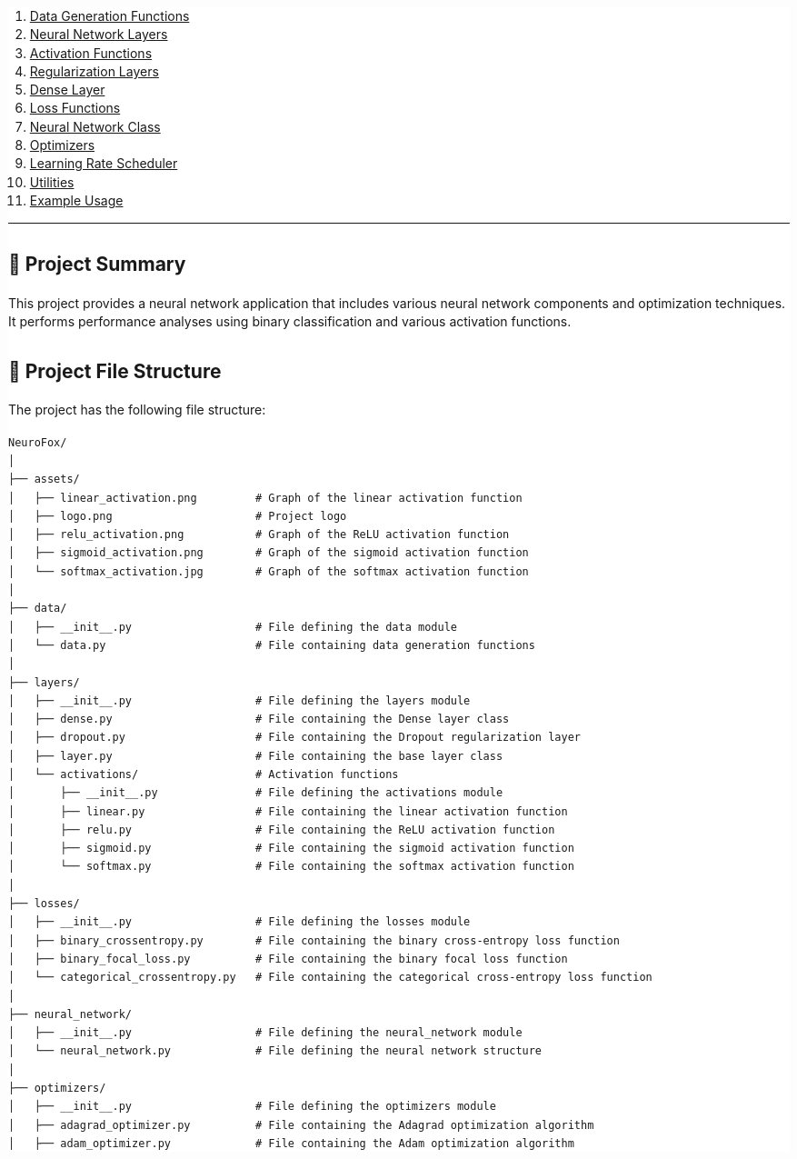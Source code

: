 1. [Data Generation Functions](#data-generation-functions)
2. [Neural Network Layers](#neural-network-layers)
3. [Activation Functions](#activation-functions)
4. [Regularization Layers](#regularization-layers)
5. [Dense Layer](#dense-layer)
6. [Loss Functions](#loss-functions)
7. [Neural Network Class](#neural-network-class)
8. [Optimizers](#optimizers)
9. [Learning Rate Scheduler](#learning-rate-scheduler)
10. [Utilities](#utilities)
11. [Example Usage](#example-usage)

---

## 📂 Project Summary

This project provides a neural network application that includes various neural network components and optimization techniques. It performs performance analyses using binary classification and various activation functions.

## 📂 Project File Structure

The project has the following file structure:

```
NeuroFox/
│
├── assets/
│   ├── linear_activation.png         # Graph of the linear activation function
│   ├── logo.png                      # Project logo
│   ├── relu_activation.png           # Graph of the ReLU activation function
│   ├── sigmoid_activation.png        # Graph of the sigmoid activation function
│   └── softmax_activation.jpg        # Graph of the softmax activation function
│
├── data/
│   ├── __init__.py                   # File defining the data module
│   └── data.py                       # File containing data generation functions
│
├── layers/
│   ├── __init__.py                   # File defining the layers module
│   ├── dense.py                      # File containing the Dense layer class
│   ├── dropout.py                    # File containing the Dropout regularization layer
│   ├── layer.py                      # File containing the base layer class
│   └── activations/                  # Activation functions
│       ├── __init__.py               # File defining the activations module
│       ├── linear.py                 # File containing the linear activation function
│       ├── relu.py                   # File containing the ReLU activation function
│       ├── sigmoid.py                # File containing the sigmoid activation function
│       └── softmax.py                # File containing the softmax activation function
│
├── losses/
│   ├── __init__.py                   # File defining the losses module
│   ├── binary_crossentropy.py        # File containing the binary cross-entropy loss function
│   ├── binary_focal_loss.py          # File containing the binary focal loss function
│   └── categorical_crossentropy.py   # File containing the categorical cross-entropy loss function
│
├── neural_network/
│   ├── __init__.py                   # File defining the neural_network module
│   └── neural_network.py             # File defining the neural network structure
│
├── optimizers/
│   ├── __init__.py                   # File defining the optimizers module
│   ├── adagrad_optimizer.py          # File containing the Adagrad optimization algorithm
│   ├── adam_optimizer.py             # File containing the Adam optimization algorithm
```